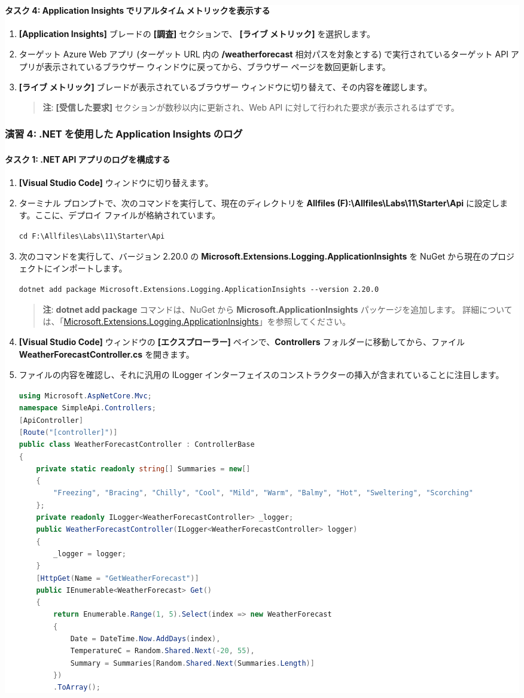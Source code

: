 #### <a name="task-4-view-real-time-metrics-in-application-insights"></a>タスク 4: Application Insights でリアルタイム メトリックを表示する

1.  **[Application Insights]** ブレードの **[調査]** セクションで、 **[ライブ メトリック]** を選択します。

1.  ターゲット Azure Web アプリ (ターゲット URL 内の **/weatherforecast** 相対パスを対象とする) で実行されているターゲット API アプリが表示されているブラウザー ウィンドウに戻ってから、ブラウザー ページを数回更新します。

1.  **[ライブ メトリック]** ブレードが表示されているブラウザー ウィンドウに切り替えて、その内容を確認します。

    > **注**: **[受信した要求]** セクションが数秒以内に更新され、Web API に対して行われた要求が表示されるはずです。

### <a name="exercise-4-application-insights-logging-with-net"></a>演習 4: .NET を使用した Application Insights のログ

#### <a name="task-1-configure-logging-for-a-net-api-app"></a>タスク 1: .NET API アプリのログを構成する

1.  **[Visual Studio Code]** ウィンドウに切り替えます。

1.  ターミナル プロンプトで、次のコマンドを実行して、現在のディレクトリを **Allfiles (F):\\Allfiles\\Labs\\11\\Starter\\Api** に設定します。ここに、デプロイ ファイルが格納されています。

    ```
    cd F:\Allfiles\Labs\11\Starter\Api
    ```

1.  次のコマンドを実行して、バージョン 2.20.0 の **Microsoft.Extensions.Logging.ApplicationInsights** を NuGet から現在のプロジェクトにインポートします。

    ```
    dotnet add package Microsoft.Extensions.Logging.ApplicationInsights --version 2.20.0
    ```

    > **注**: **dotnet add package** コマンドは、NuGet から **Microsoft.ApplicationInsights** パッケージを追加します。 詳細については、「[Microsoft.Extensions.Logging.ApplicationInsights](https://www.nuget.org/packages/Microsoft.Extensions.Logging.ApplicationInsights)」を参照してください。

1.  **[Visual Studio Code]** ウィンドウの **[エクスプローラー]** ペインで、**Controllers** フォルダーに移動してから、ファイル **WeatherForecastController.cs** を開きます。

1.  ファイルの内容を確認し、それに汎用の ILogger<WeatherForecastController> インターフェイスのコンストラクターの挿入が含まれていることに注目します。

    ```csharp
    using Microsoft.AspNetCore.Mvc;
    namespace SimpleApi.Controllers;
    [ApiController]
    [Route("[controller]")]
    public class WeatherForecastController : ControllerBase
    {
        private static readonly string[] Summaries = new[]
        {
            "Freezing", "Bracing", "Chilly", "Cool", "Mild", "Warm", "Balmy", "Hot", "Sweltering", "Scorching"
        };
        private readonly ILogger<WeatherForecastController> _logger;
        public WeatherForecastController(ILogger<WeatherForecastController> logger)
        {
            _logger = logger;
        }
        [HttpGet(Name = "GetWeatherForecast")]
        public IEnumerable<WeatherForecast> Get()
        {
            return Enumerable.Range(1, 5).Select(index => new WeatherForecast
            {
                Date = DateTime.Now.AddDays(index),
                TemperatureC = Random.Shared.Next(-20, 55),
                Summary = Summaries[Random.Shared.Next(Summaries.Length)]
            })
            .ToArray();
